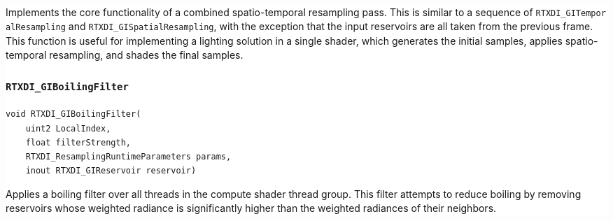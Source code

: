 Implements the core functionality of a combined spatio-temporal resampling pass. This is similar to a sequence of `RTXDI_GITemporalResampling` and `RTXDI_GISpatialResampling`, with the exception that the input reservoirs are all taken from the previous frame. This function is useful for implementing a lighting solution in a single shader, which generates the initial samples, applies spatio-temporal resampling, and shades the final samples.

### `RTXDI_GIBoilingFilter`

    void RTXDI_GIBoilingFilter(
        uint2 LocalIndex,
        float filterStrength,
        RTXDI_ResamplingRuntimeParameters params,
        inout RTXDI_GIReservoir reservoir)

Applies a boiling filter over all threads in the compute shader thread group. This filter attempts to reduce boiling by removing reservoirs whose weighted radiance is significantly higher than the weighted radiances of their neighbors.

